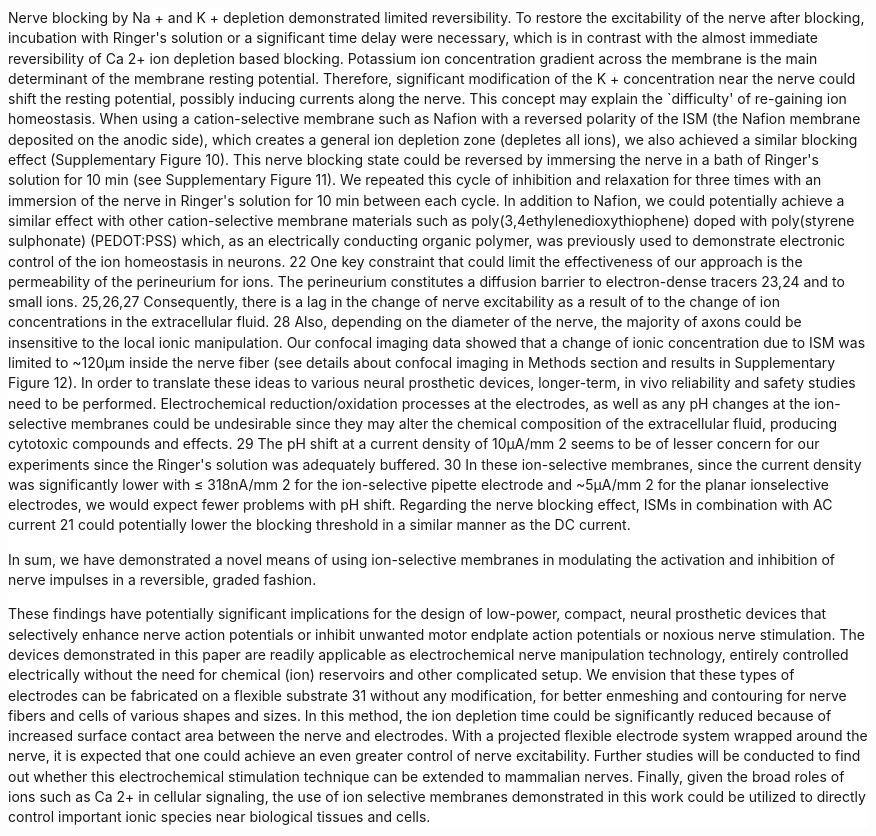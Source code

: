 Nerve blocking by Na + and K + depletion demonstrated limited reversibility. To restore the excitability of the nerve after blocking, incubation with Ringer's solution or a significant time delay were necessary, which is in contrast with the almost immediate reversibility of Ca 2+ ion depletion based blocking. Potassium ion concentration gradient across the membrane is the main determinant of the membrane resting potential. Therefore, significant modification of the K + concentration near the nerve could shift the resting potential, possibly inducing currents along the nerve. This concept may explain the `difficulty' of re-gaining ion homeostasis. When using a cation-selective membrane such as Nafion with a reversed polarity of the ISM (the Nafion membrane deposited on the anodic side), which creates a general ion depletion zone (depletes all ions), we also achieved a similar blocking effect (Supplementary Figure 10). This nerve blocking state could be reversed by immersing the nerve in a bath of Ringer's solution for 10 min (see Supplementary Figure 11). We repeated this cycle of inhibition and relaxation for three times with an immersion of the nerve in Ringer's solution for 10 min between each cycle. In addition to Nafion, we could potentially achieve a similar effect with other cation-selective membrane materials such as poly(3,4ethylenedioxythiophene) doped with poly(styrene sulphonate) (PEDOT:PSS) which, as an electrically conducting organic polymer, was previously used to demonstrate electronic control of the ion homeostasis in neurons. 22 One key constraint that could limit the effectiveness of our approach is the permeability of the perineurium for ions. The perineurium constitutes a diffusion barrier to electron-dense tracers 23,24 and to small ions. 25,26,27 Consequently, there is a lag in the change of nerve excitability as a result of to the change of ion concentrations in the extracellular fluid. 28 Also, depending on the diameter of the nerve, the majority of axons could be insensitive to the local ionic manipulation. Our confocal imaging data showed that a change of ionic concentration due to ISM was limited to ~120μm inside the nerve fiber (see details about confocal imaging in Methods section and results in Supplementary Figure 12). In order to translate these ideas to various neural prosthetic devices, longer-term, in vivo reliability and safety studies need to be performed. Electrochemical reduction/oxidation processes at the electrodes, as well as any pH changes at the ion-selective membranes could be undesirable since they may alter the chemical composition of the extracellular fluid, producing cytotoxic compounds and effects. 29 The pH shift at a current density of 10μA/mm 2 seems to be of lesser concern for our experiments since the Ringer's solution was adequately buffered. 30 In these ion-selective membranes, since the current density was significantly lower with ≤ 318nA/mm 2 for the ion-selective pipette electrode and ~5μA/mm 2 for the planar ionselective electrodes, we would expect fewer problems with pH shift. Regarding the nerve blocking effect, ISMs in combination with AC current 21 could potentially lower the blocking threshold in a similar manner as the DC current.

In sum, we have demonstrated a novel means of using ion-selective membranes in modulating the activation and inhibition of nerve impulses in a reversible, graded fashion.

These findings have potentially significant implications for the design of low-power, compact, neural prosthetic devices that selectively enhance nerve action potentials or inhibit unwanted motor endplate action potentials or noxious nerve stimulation. The devices demonstrated in this paper are readily applicable as electrochemical nerve manipulation technology, entirely controlled electrically without the need for chemical (ion) reservoirs and other complicated setup. We envision that these types of electrodes can be fabricated on a flexible substrate 31 without any modification, for better enmeshing and contouring for nerve fibers and cells of various shapes and sizes. In this method, the ion depletion time could be significantly reduced because of increased surface contact area between the nerve and electrodes. With a projected flexible electrode system wrapped around the nerve, it is expected that one could achieve an even greater control of nerve excitability. Further studies will be conducted to find out whether this electrochemical stimulation technique can be extended to mammalian nerves. Finally, given the broad roles of ions such as Ca 2+ in cellular signaling, the use of ion selective membranes demonstrated in this work could be utilized to directly control important ionic species near biological tissues and cells.
